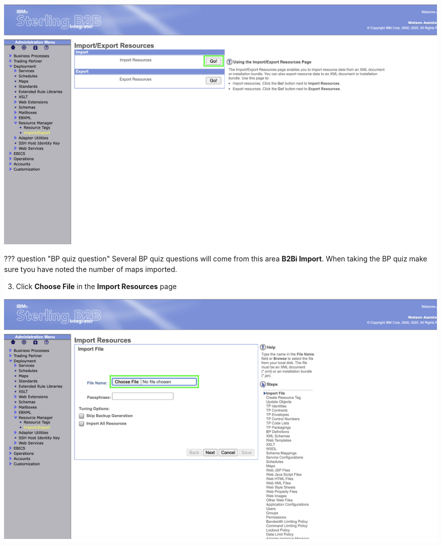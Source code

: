 ![](_attachments/B2BiLab03-02-Select-Go-To-Import.png)

??? question "BP quiz question"
    Several BP quiz questions will come from this area **B2Bi Import**. When taking the BP quiz make sure tyou have noted the number of maps imported.

3. Click **Choose File** in the **Import Resources** page

![](_attachments/B2BiLab03-03-Click-Choose-File.png)
